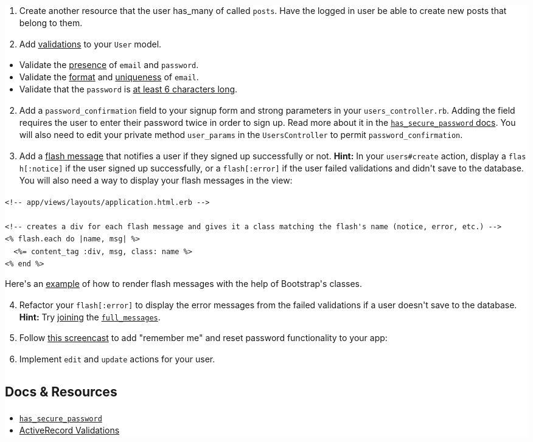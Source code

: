 1. Create another resource that the user has_many of called `posts`. Have the logged in user be able to create new posts that belong to them.

1. Add <a href="http://guides.rubyonrails.org/active_record_validations.html" target="_blank">validations</a> to your `User` model.
  * Validate the <a href="http://guides.rubyonrails.org/active_record_validations.html#presence" target="_blank">presence</a> of `email` and `password`.
  * Validate the <a href="http://guides.rubyonrails.org/active_record_validations.html#format" target="_blank">format</a> and <a href="http://guides.rubyonrails.org/active_record_validations.html#uniqueness" target="_blank">uniqueness</a> of `email`.
  * Validate that the `password` is <a href="http://guides.rubyonrails.org/active_record_validations.html#length" target="_blank">at least 6 characters long</a>.

2. Add a `password_confirmation` field to your signup form and strong parameters in your `users_controller.rb`. Adding the field requires the user to enter their password twice in order to sign up. Read more about it in the <a href="http://api.rubyonrails.org/classes/ActiveModel/SecurePassword/ClassMethods.html#method-i-has_secure_password" target="_blank">`has_secure_password` docs</a>. You will also need to edit your private method `user_params` in the `UsersController` to permit `password_confirmation`.

3. Add a <a href="http://api.rubyonrails.org/classes/ActionDispatch/Flash.html" target="_blank">flash message</a> that notifies a user if they signed up successfully or not. **Hint:** In your `users#create` action, display a `flash[:notice]` if the user signed up successfully, or a `flash[:error]` if the user failed validations and didn't save to the database. You will also need a way to display your flash messages in the view:

  ```html+erb
  <!-- app/views/layouts/application.html.erb -->

  <!-- creates a div for each flash message and gives it a class matching the flash's name (notice, error, etc.) -->
  <% flash.each do |name, msg| %>
    <%= content_tag :div, msg, class: name %>
  <% end %>
  ```

  Here's an <a href="https://gist.github.com/suryart/7418454" target="_blank">example</a> of how to render flash messages with the help of Bootstrap's classes.

4. Refactor your `flash[:error]` to display the error messages from the failed validations if a user doesn't save to the database. **Hint:** Try <a href="http://ruby-doc.org/core-2.2.0/Array.html#method-i-join" target="_blank">joining</a> the <a href="http://api.rubyonrails.org/classes/ActiveModel/Errors.html#method-i-full_messages" target="_blank">`full_messages`</a>.

1. Follow [this screencast](http://railscasts.com/episodes/274-remember-me-reset-password) to add "remember me" and reset password functionality to your app:

5. Implement `edit` and `update` actions for your user.

## Docs & Resources

* <a href="http://api.rubyonrails.org/classes/ActiveModel/SecurePassword/ClassMethods.html#method-i-has_secure_password" target="_blank">`has_secure_password`</a>
* <a href="http://guides.rubyonrails.org/active_record_validations.html" target="_blank">ActiveRecord Validations</a>
